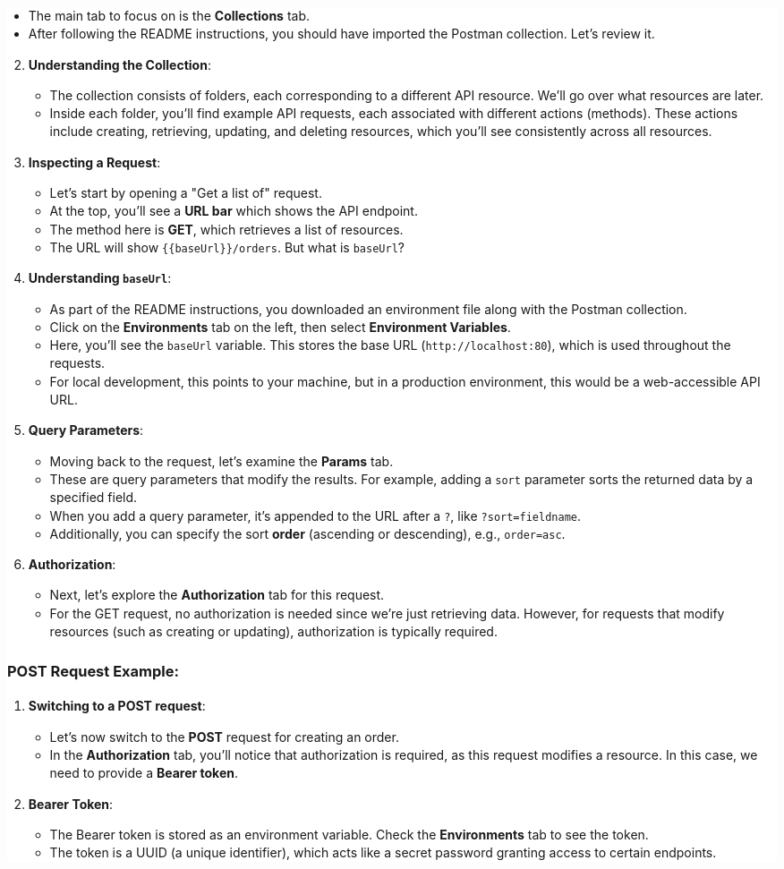    - The main tab to focus on is the **Collections** tab.
   - After following the README instructions, you should have imported the Postman collection. Let’s review it.

2. **Understanding the Collection**:

   - The collection consists of folders, each corresponding to a different API resource. We’ll go over what resources are later.
   - Inside each folder, you’ll find example API requests, each associated with different actions (methods). These actions include creating, retrieving, updating, and deleting resources, which you’ll see consistently across all resources.

3. **Inspecting a Request**:

   - Let’s start by opening a "Get a list of" request.
   - At the top, you’ll see a **URL bar** which shows the API endpoint.
   - The method here is **GET**, which retrieves a list of resources.
   - The URL will show `{{baseUrl}}/orders`. But what is `baseUrl`?

4. **Understanding `baseUrl`**:

   - As part of the README instructions, you downloaded an environment file along with the Postman collection.
   - Click on the **Environments** tab on the left, then select **Environment Variables**.
   - Here, you’ll see the `baseUrl` variable. This stores the base URL (`http://localhost:80`), which is used throughout the requests.
   - For local development, this points to your machine, but in a production environment, this would be a web-accessible API URL.

5. **Query Parameters**:

   - Moving back to the request, let’s examine the **Params** tab.
   - These are query parameters that modify the results. For example, adding a `sort` parameter sorts the returned data by a specified field.
   - When you add a query parameter, it’s appended to the URL after a `?`, like `?sort=fieldname`.
   - Additionally, you can specify the sort **order** (ascending or descending), e.g., `order=asc`.

6. **Authorization**:
   - Next, let’s explore the **Authorization** tab for this request.
   - For the GET request, no authorization is needed since we’re just retrieving data. However, for requests that modify resources (such as creating or updating), authorization is typically required.

### POST Request Example:

1. **Switching to a POST request**:

   - Let’s now switch to the **POST** request for creating an order.
   - In the **Authorization** tab, you’ll notice that authorization is required, as this request modifies a resource. In this case, we need to provide a **Bearer token**.

2. **Bearer Token**:

   - The Bearer token is stored as an environment variable. Check the **Environments** tab to see the token.
   - The token is a UUID (a unique identifier), which acts like a secret password granting access to certain endpoints.
